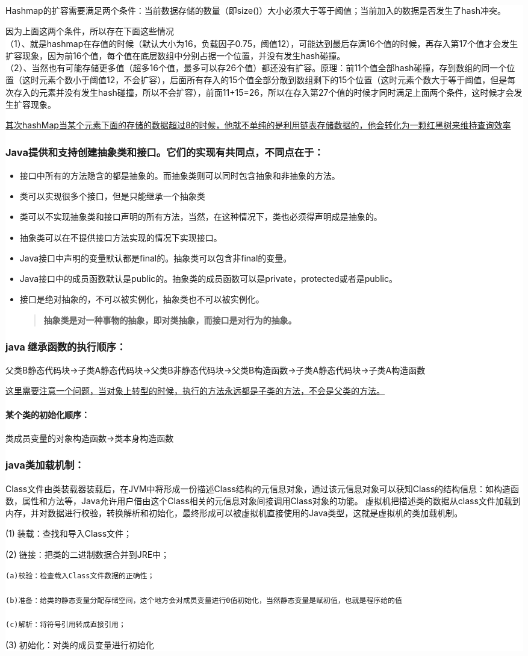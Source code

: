 Hashmap的扩容需要满足两个条件：当前数据存储的数量（即size()）大小必须大于等于阈值；当前加入的数据是否发生了hash冲突。

因为上面这两个条件，所以存在下面这些情况  
（1）、就是hashmap在存值的时候（默认大小为16，负载因子0.75，阈值12），可能达到最后存满16个值的时候，再存入第17个值才会发生扩容现象，因为前16个值，每个值在底层数组中分别占据一个位置，并没有发生hash碰撞。  
（2）、当然也有可能存储更多值（超多16个值，最多可以存26个值）都还没有扩容。原理：前11个值全部hash碰撞，存到数组的同一个位置（这时元素个数小于阈值12，不会扩容），后面所有存入的15个值全部分散到数组剩下的15个位置（这时元素个数大于等于阈值，但是每次存入的元素并没有发生hash碰撞，所以不会扩容），前面11+15=26，所以在存入第27个值的时候才同时满足上面两个条件，这时候才会发生扩容现象。

<u>其次hashMap当某个元素下面的存储的数据超过8的时候，他就不单纯的是利用链表存储数据的，他会转化为一颗红黑树来维持查询效率</u>

 

### Java提供和支持创建抽象类和接口。它们的实现有共同点，不同点在于：
* 接口中所有的方法隐含的都是抽象的。而抽象类则可以同时包含抽象和非抽象的方法。

* 类可以实现很多个接口，但是只能继承一个抽象类

* 类可以不实现抽象类和接口声明的所有方法，当然，在这种情况下，类也必须得声明成是抽象的。

* 抽象类可以在不提供接口方法实现的情况下实现接口。

* Java接口中声明的变量默认都是final的。抽象类可以包含非final的变量。

* Java接口中的成员函数默认是public的。抽象类的成员函数可以是private，protected或者是public。

* 接口是绝对抽象的，不可以被实例化，抽象类也不可以被实例化。  

  

  > **抽象类是对一种事物的抽象，即对类抽象，而接口是对行为的抽象。**  

  

### java 继承函数的执行顺序：
父类B静态代码块->子类A静态代码块->父类B非静态代码块->父类B构造函数->子类A静态代码块->子类A构造函数

<u>这里需要注意一个问题，当对象上转型的时候，执行的方法永远都是子类的方法，不会是父类的方法。</u>

#### 某个类的初始化顺序：

类成员变量的对象构造函数->类本身构造函数



### java类加载机制：
Class文件由类装载器装载后，在JVM中将形成一份描述Class结构的元信息对象，通过该元信息对象可以获知Class的结构信息：如构造函数，属性和方法等，Java允许用户借由这个Class相关的元信息对象间接调用Class对象的功能。
虚拟机把描述类的数据从class文件加载到内存，并对数据进行校验，转换解析和初始化，最终形成可以被虚拟机直接使用的Java类型，这就是虚拟机的类加载机制。

(1) 装载：查找和导入Class文件；

(2) 链接：把类的二进制数据合并到JRE中；

    (a)校验：检查载入Class文件数据的正确性；
    
    (b)准备：给类的静态变量分配存储空间，这个地方会对成员变量进行0值初始化，当然静态变量是赋初值，也就是程序给的值
    
    (c)解析：将符号引用转成直接引用；

(3) 初始化：对类的成员变量进行初始化
